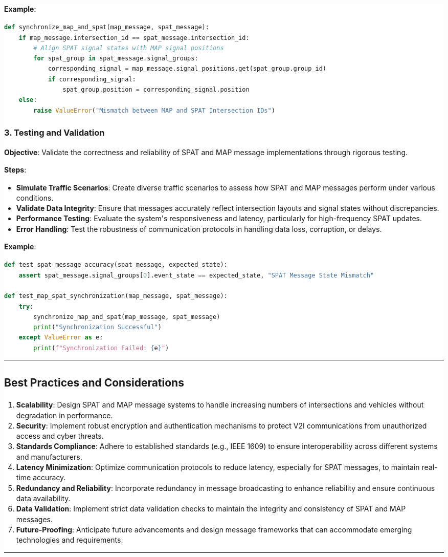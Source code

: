 **Example**:
```python
def synchronize_map_and_spat(map_message, spat_message):
    if map_message.intersection_id == spat_message.intersection_id:
        # Align SPAT signal states with MAP signal positions
        for spat_group in spat_message.signal_groups:
            corresponding_signal = map_message.signal_positions.get(spat_group.group_id)
            if corresponding_signal:
                spat_group.position = corresponding_signal.position
    else:
        raise ValueError("Mismatch between MAP and SPAT Intersection IDs")
```

### 3. Testing and Validation

**Objective**: Validate the correctness and reliability of SPAT and MAP message implementations through rigorous testing.

**Steps**:
- **Simulate Traffic Scenarios**: Create diverse traffic scenarios to assess how SPAT and MAP messages perform under various conditions.
- **Validate Data Integrity**: Ensure that messages accurately reflect intersection layouts and signal states without discrepancies.
- **Performance Testing**: Evaluate the system's responsiveness and latency, particularly for high-frequency SPAT updates.
- **Error Handling**: Test the robustness of communication protocols in handling data loss, corruption, or delays.

**Example**:
```python
def test_spat_message_accuracy(spat_message, expected_state):
    assert spat_message.signal_groups[0].event_state == expected_state, "SPAT Message State Mismatch"

def test_map_spat_synchronization(map_message, spat_message):
    try:
        synchronize_map_and_spat(map_message, spat_message)
        print("Synchronization Successful")
    except ValueError as e:
        print(f"Synchronization Failed: {e}")
```

---

## Best Practices and Considerations

1. **Scalability**: Design SPAT and MAP message systems to handle increasing numbers of intersections and vehicles without degradation in performance.
2. **Security**: Implement robust encryption and authentication mechanisms to protect V2I communications from unauthorized access and cyber threats.
3. **Standards Compliance**: Adhere to established standards (e.g., IEEE 1609) to ensure interoperability across different systems and manufacturers.
4. **Latency Minimization**: Optimize communication protocols to reduce latency, especially for SPAT messages, to maintain real-time accuracy.
5. **Redundancy and Reliability**: Incorporate redundancy in message broadcasting to enhance reliability and ensure continuous data availability.
6. **Data Validation**: Implement strict data validation checks to maintain the integrity and consistency of SPAT and MAP messages.
7. **Future-Proofing**: Anticipate future advancements and design message frameworks that can accommodate emerging technologies and requirements.

---